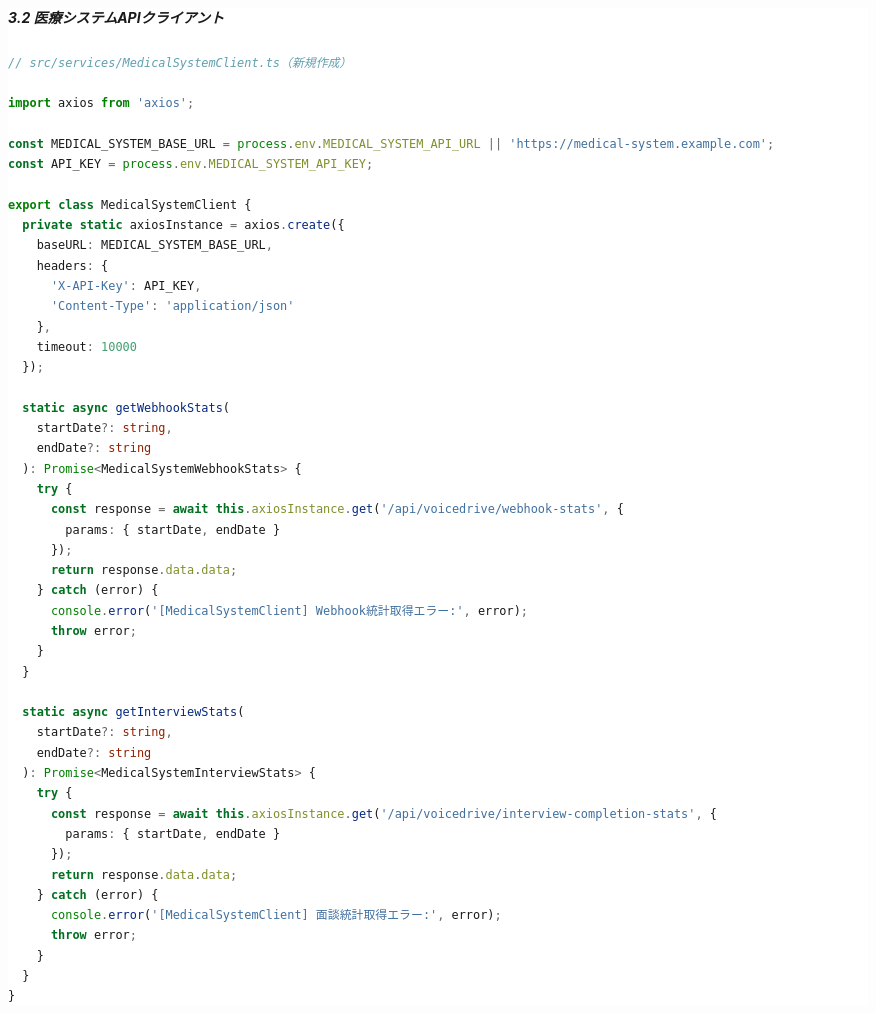 ##### 3.2 医療システムAPIクライアント
```typescript
// src/services/MedicalSystemClient.ts（新規作成）

import axios from 'axios';

const MEDICAL_SYSTEM_BASE_URL = process.env.MEDICAL_SYSTEM_API_URL || 'https://medical-system.example.com';
const API_KEY = process.env.MEDICAL_SYSTEM_API_KEY;

export class MedicalSystemClient {
  private static axiosInstance = axios.create({
    baseURL: MEDICAL_SYSTEM_BASE_URL,
    headers: {
      'X-API-Key': API_KEY,
      'Content-Type': 'application/json'
    },
    timeout: 10000
  });

  static async getWebhookStats(
    startDate?: string,
    endDate?: string
  ): Promise<MedicalSystemWebhookStats> {
    try {
      const response = await this.axiosInstance.get('/api/voicedrive/webhook-stats', {
        params: { startDate, endDate }
      });
      return response.data.data;
    } catch (error) {
      console.error('[MedicalSystemClient] Webhook統計取得エラー:', error);
      throw error;
    }
  }

  static async getInterviewStats(
    startDate?: string,
    endDate?: string
  ): Promise<MedicalSystemInterviewStats> {
    try {
      const response = await this.axiosInstance.get('/api/voicedrive/interview-completion-stats', {
        params: { startDate, endDate }
      });
      return response.data.data;
    } catch (error) {
      console.error('[MedicalSystemClient] 面談統計取得エラー:', error);
      throw error;
    }
  }
}
```
